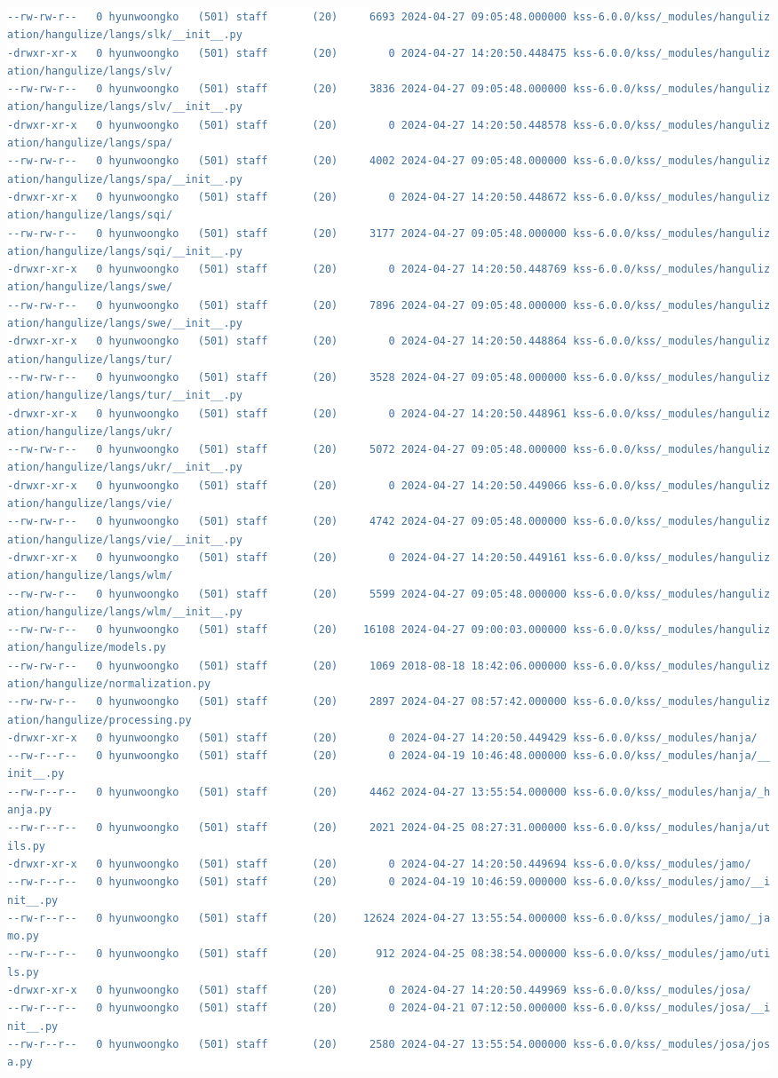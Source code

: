 ```diff
--rw-rw-r--   0 hyunwoongko   (501) staff       (20)     6693 2024-04-27 09:05:48.000000 kss-6.0.0/kss/_modules/hangulization/hangulize/langs/slk/__init__.py
-drwxr-xr-x   0 hyunwoongko   (501) staff       (20)        0 2024-04-27 14:20:50.448475 kss-6.0.0/kss/_modules/hangulization/hangulize/langs/slv/
--rw-rw-r--   0 hyunwoongko   (501) staff       (20)     3836 2024-04-27 09:05:48.000000 kss-6.0.0/kss/_modules/hangulization/hangulize/langs/slv/__init__.py
-drwxr-xr-x   0 hyunwoongko   (501) staff       (20)        0 2024-04-27 14:20:50.448578 kss-6.0.0/kss/_modules/hangulization/hangulize/langs/spa/
--rw-rw-r--   0 hyunwoongko   (501) staff       (20)     4002 2024-04-27 09:05:48.000000 kss-6.0.0/kss/_modules/hangulization/hangulize/langs/spa/__init__.py
-drwxr-xr-x   0 hyunwoongko   (501) staff       (20)        0 2024-04-27 14:20:50.448672 kss-6.0.0/kss/_modules/hangulization/hangulize/langs/sqi/
--rw-rw-r--   0 hyunwoongko   (501) staff       (20)     3177 2024-04-27 09:05:48.000000 kss-6.0.0/kss/_modules/hangulization/hangulize/langs/sqi/__init__.py
-drwxr-xr-x   0 hyunwoongko   (501) staff       (20)        0 2024-04-27 14:20:50.448769 kss-6.0.0/kss/_modules/hangulization/hangulize/langs/swe/
--rw-rw-r--   0 hyunwoongko   (501) staff       (20)     7896 2024-04-27 09:05:48.000000 kss-6.0.0/kss/_modules/hangulization/hangulize/langs/swe/__init__.py
-drwxr-xr-x   0 hyunwoongko   (501) staff       (20)        0 2024-04-27 14:20:50.448864 kss-6.0.0/kss/_modules/hangulization/hangulize/langs/tur/
--rw-rw-r--   0 hyunwoongko   (501) staff       (20)     3528 2024-04-27 09:05:48.000000 kss-6.0.0/kss/_modules/hangulization/hangulize/langs/tur/__init__.py
-drwxr-xr-x   0 hyunwoongko   (501) staff       (20)        0 2024-04-27 14:20:50.448961 kss-6.0.0/kss/_modules/hangulization/hangulize/langs/ukr/
--rw-rw-r--   0 hyunwoongko   (501) staff       (20)     5072 2024-04-27 09:05:48.000000 kss-6.0.0/kss/_modules/hangulization/hangulize/langs/ukr/__init__.py
-drwxr-xr-x   0 hyunwoongko   (501) staff       (20)        0 2024-04-27 14:20:50.449066 kss-6.0.0/kss/_modules/hangulization/hangulize/langs/vie/
--rw-rw-r--   0 hyunwoongko   (501) staff       (20)     4742 2024-04-27 09:05:48.000000 kss-6.0.0/kss/_modules/hangulization/hangulize/langs/vie/__init__.py
-drwxr-xr-x   0 hyunwoongko   (501) staff       (20)        0 2024-04-27 14:20:50.449161 kss-6.0.0/kss/_modules/hangulization/hangulize/langs/wlm/
--rw-rw-r--   0 hyunwoongko   (501) staff       (20)     5599 2024-04-27 09:05:48.000000 kss-6.0.0/kss/_modules/hangulization/hangulize/langs/wlm/__init__.py
--rw-rw-r--   0 hyunwoongko   (501) staff       (20)    16108 2024-04-27 09:00:03.000000 kss-6.0.0/kss/_modules/hangulization/hangulize/models.py
--rw-rw-r--   0 hyunwoongko   (501) staff       (20)     1069 2018-08-18 18:42:06.000000 kss-6.0.0/kss/_modules/hangulization/hangulize/normalization.py
--rw-rw-r--   0 hyunwoongko   (501) staff       (20)     2897 2024-04-27 08:57:42.000000 kss-6.0.0/kss/_modules/hangulization/hangulize/processing.py
-drwxr-xr-x   0 hyunwoongko   (501) staff       (20)        0 2024-04-27 14:20:50.449429 kss-6.0.0/kss/_modules/hanja/
--rw-r--r--   0 hyunwoongko   (501) staff       (20)        0 2024-04-19 10:46:48.000000 kss-6.0.0/kss/_modules/hanja/__init__.py
--rw-r--r--   0 hyunwoongko   (501) staff       (20)     4462 2024-04-27 13:55:54.000000 kss-6.0.0/kss/_modules/hanja/_hanja.py
--rw-r--r--   0 hyunwoongko   (501) staff       (20)     2021 2024-04-25 08:27:31.000000 kss-6.0.0/kss/_modules/hanja/utils.py
-drwxr-xr-x   0 hyunwoongko   (501) staff       (20)        0 2024-04-27 14:20:50.449694 kss-6.0.0/kss/_modules/jamo/
--rw-r--r--   0 hyunwoongko   (501) staff       (20)        0 2024-04-19 10:46:59.000000 kss-6.0.0/kss/_modules/jamo/__init__.py
--rw-r--r--   0 hyunwoongko   (501) staff       (20)    12624 2024-04-27 13:55:54.000000 kss-6.0.0/kss/_modules/jamo/_jamo.py
--rw-r--r--   0 hyunwoongko   (501) staff       (20)      912 2024-04-25 08:38:54.000000 kss-6.0.0/kss/_modules/jamo/utils.py
-drwxr-xr-x   0 hyunwoongko   (501) staff       (20)        0 2024-04-27 14:20:50.449969 kss-6.0.0/kss/_modules/josa/
--rw-r--r--   0 hyunwoongko   (501) staff       (20)        0 2024-04-21 07:12:50.000000 kss-6.0.0/kss/_modules/josa/__init__.py
--rw-r--r--   0 hyunwoongko   (501) staff       (20)     2580 2024-04-27 13:55:54.000000 kss-6.0.0/kss/_modules/josa/josa.py
```